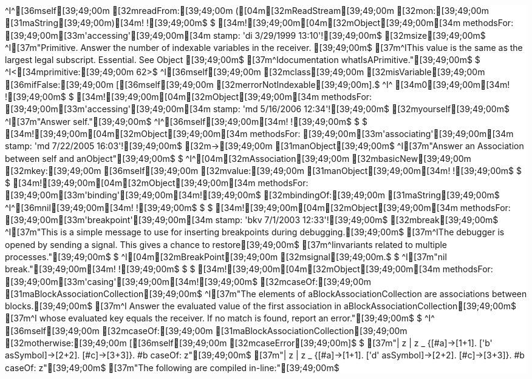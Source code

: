 ^I^[36mself[39;49;00m [32mreadFrom:[39;49;00m ([04m[32mReadStream[39;49;00m [32mon:[39;49;00m [31maString[39;49;00m)[34m! ![39;49;00m$
$
[34m![39;49;00m[04m[32mObject[39;49;00m[34m methodsFor: [39;49;00m[33m'accessing'[39;49;00m[34m stamp: 'di 3/29/1999 13:10'![39;49;00m$
[32msize[39;49;00m$
^I[37m"Primitive. Answer the number of indexable variables in the receiver. [39;49;00m$
[37m^IThis value is the same as the largest legal subscript. Essential. See Object [39;49;00m$
[37m^Idocumentation whatIsAPrimitive."[39;49;00m$
$
^I<[34mprimitive:[39;49;00m 62>$
^I[36mself[39;49;00m [32mclass[39;49;00m [32misVariable[39;49;00m [36mifFalse:[39;49;00m [[36mself[39;49;00m [32merrorNotIndexable[39;49;00m].$
^I^ [34m0[39;49;00m[34m! ![39;49;00m$
$
[34m![39;49;00m[04m[32mObject[39;49;00m[34m methodsFor: [39;49;00m[33m'accessing'[39;49;00m[34m stamp: 'md 5/16/2006 12:34'![39;49;00m$
[32myourself[39;49;00m$
^I[37m"Answer self."[39;49;00m$
^I^[36mself[39;49;00m[34m! ![39;49;00m$
$
$
[34m![39;49;00m[04m[32mObject[39;49;00m[34m methodsFor: [39;49;00m[33m'associating'[39;49;00m[34m stamp: 'md 7/22/2005 16:03'![39;49;00m$
[32m->[39;49;00m [31manObject[39;49;00m$
^I[37m"Answer an Association between self and anObject"[39;49;00m$
$
^I^[04m[32mAssociation[39;49;00m [32mbasicNew[39;49;00m [32mkey:[39;49;00m [36mself[39;49;00m [32mvalue:[39;49;00m [31manObject[39;49;00m[34m! ![39;49;00m$
$
$
[34m![39;49;00m[04m[32mObject[39;49;00m[34m methodsFor: [39;49;00m[33m'binding'[39;49;00m[34m![39;49;00m$
[32mbindingOf:[39;49;00m [31maString[39;49;00m$
^I^[36mnil[39;49;00m[34m! ![39;49;00m$
$
$
[34m![39;49;00m[04m[32mObject[39;49;00m[34m methodsFor: [39;49;00m[33m'breakpoint'[39;49;00m[34m stamp: 'bkv 7/1/2003 12:33'![39;49;00m$
[32mbreak[39;49;00m$
^I[37m"This is a simple message to use for inserting breakpoints during debugging.[39;49;00m$
[37m^IThe debugger is opened by sending a signal. This gives a chance to restore[39;49;00m$
[37m^Iinvariants related to multiple processes."[39;49;00m$
$
^I[04m[32mBreakPoint[39;49;00m [32msignal[39;49;00m.$
$
^I[37m"nil break."[39;49;00m[34m! ![39;49;00m$
$
$
[34m![39;49;00m[04m[32mObject[39;49;00m[34m methodsFor: [39;49;00m[33m'casing'[39;49;00m[34m![39;49;00m$
[32mcaseOf:[39;49;00m [31maBlockAssociationCollection[39;49;00m$
^I[37m"The elements of aBlockAssociationCollection are associations between blocks.[39;49;00m$
[37m^I Answer the evaluated value of the first association in aBlockAssociationCollection[39;49;00m$
[37m^I whose evaluated key equals the receiver.  If no match is found, report an error."[39;49;00m$
$
^I^ [36mself[39;49;00m [32mcaseOf:[39;49;00m [31maBlockAssociationCollection[39;49;00m [32motherwise:[39;49;00m [[36mself[39;49;00m [32mcaseError[39;49;00m]$
$
[37m"| z | z _ {[#a]->[1+1]. ['b' asSymbol]->[2+2]. [#c]->[3+3]}. #b caseOf: z"[39;49;00m$
[37m"| z | z _ {[#a]->[1+1]. ['d' asSymbol]->[2+2]. [#c]->[3+3]}. #b caseOf: z"[39;49;00m$
[37m"The following are compiled in-line:"[39;49;00m$